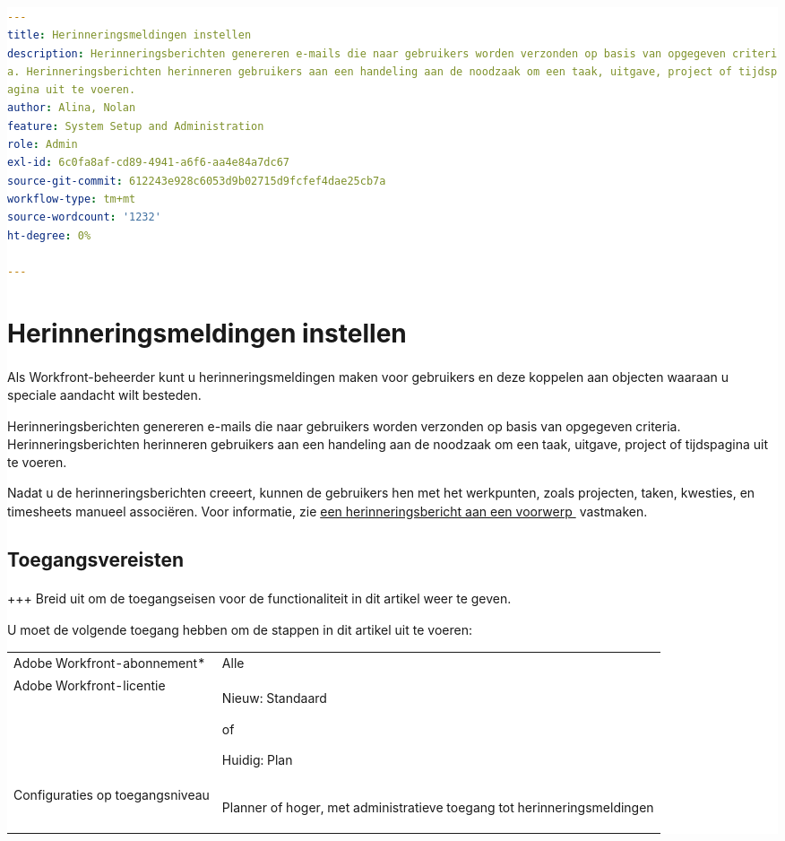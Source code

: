 ```yaml
---
title: Herinneringsmeldingen instellen
description: Herinneringsberichten genereren e-mails die naar gebruikers worden verzonden op basis van opgegeven criteria. Herinneringsberichten herinneren gebruikers aan een handeling aan de noodzaak om een taak, uitgave, project of tijdspagina uit te voeren.
author: Alina, Nolan
feature: System Setup and Administration
role: Admin
exl-id: 6c0fa8af-cd89-4941-a6f6-aa4e84a7dc67
source-git-commit: 612243e928c6053d9b02715d9fcfef4dae25cb7a
workflow-type: tm+mt
source-wordcount: '1232'
ht-degree: 0%

---
```


# Herinneringsmeldingen instellen



Als Workfront-beheerder kunt u herinneringsmeldingen maken voor gebruikers en deze koppelen aan objecten waaraan u speciale aandacht wilt besteden.

Herinneringsberichten genereren e-mails die naar gebruikers worden verzonden op basis van opgegeven criteria. Herinneringsberichten herinneren gebruikers aan een handeling aan de noodzaak om een taak, uitgave, project of tijdspagina uit te voeren.

Nadat u de herinneringsberichten creeert, kunnen de gebruikers hen met het werkpunten, zoals projecten, taken, kwesties, en timesheets manueel associëren. Voor informatie, zie [&#x200B; een herinneringsbericht aan een voorwerp &#x200B;](/help/quicksilver/workfront-basics/using-notifications/attach-reminder-notification-object.md) vastmaken.



## Toegangsvereisten

+++ Breid uit om de toegangseisen voor de functionaliteit in dit artikel weer te geven.

U moet de volgende toegang hebben om de stappen in dit artikel uit te voeren:

<table style="table-layout:auto"> 
 <col> 
 <col> 
 <tbody> 
  <tr> 
   <td role="rowheader">Adobe Workfront-abonnement*</td> 
   <td>Alle</td> 
  </tr> 
  <tr> 
   <td role="rowheader">Adobe Workfront-licentie</td> 
   <td> <p>Nieuw: Standaard </p>
 <p>of</p> 
<p>Huidig: Plan</p> 
</td> 
  </tr> 
  <tr> 
   <td role="rowheader">Configuraties op toegangsniveau</td> 
   <td> <p>Planner of hoger, met administratieve toegang tot herinneringsmeldingen</p></td> 
  </tr> 
 </tbody> 
</table>

